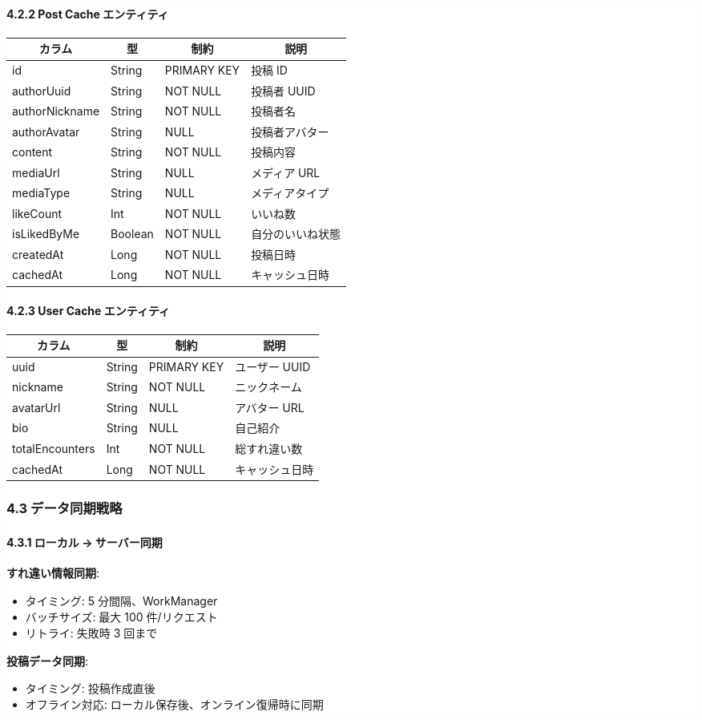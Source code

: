 #### 4.2.2 Post Cache エンティティ

| カラム         | 型      | 制約        | 説明             |
| -------------- | ------- | ----------- | ---------------- |
| id             | String  | PRIMARY KEY | 投稿 ID          |
| authorUuid     | String  | NOT NULL    | 投稿者 UUID      |
| authorNickname | String  | NOT NULL    | 投稿者名         |
| authorAvatar   | String  | NULL        | 投稿者アバター   |
| content        | String  | NOT NULL    | 投稿内容         |
| mediaUrl       | String  | NULL        | メディア URL     |
| mediaType      | String  | NULL        | メディアタイプ   |
| likeCount      | Int     | NOT NULL    | いいね数         |
| isLikedByMe    | Boolean | NOT NULL    | 自分のいいね状態 |
| createdAt      | Long    | NOT NULL    | 投稿日時         |
| cachedAt       | Long    | NOT NULL    | キャッシュ日時   |

#### 4.2.3 User Cache エンティティ

| カラム          | 型     | 制約        | 説明           |
| --------------- | ------ | ----------- | -------------- |
| uuid            | String | PRIMARY KEY | ユーザー UUID  |
| nickname        | String | NOT NULL    | ニックネーム   |
| avatarUrl       | String | NULL        | アバター URL   |
| bio             | String | NULL        | 自己紹介       |
| totalEncounters | Int    | NOT NULL    | 総すれ違い数   |
| cachedAt        | Long   | NOT NULL    | キャッシュ日時 |

### 4.3 データ同期戦略

#### 4.3.1 ローカル → サーバー同期

**すれ違い情報同期**:

- タイミング: 5 分間隔、WorkManager
- バッチサイズ: 最大 100 件/リクエスト
- リトライ: 失敗時 3 回まで

**投稿データ同期**:

- タイミング: 投稿作成直後
- オフライン対応: ローカル保存後、オンライン復帰時に同期

